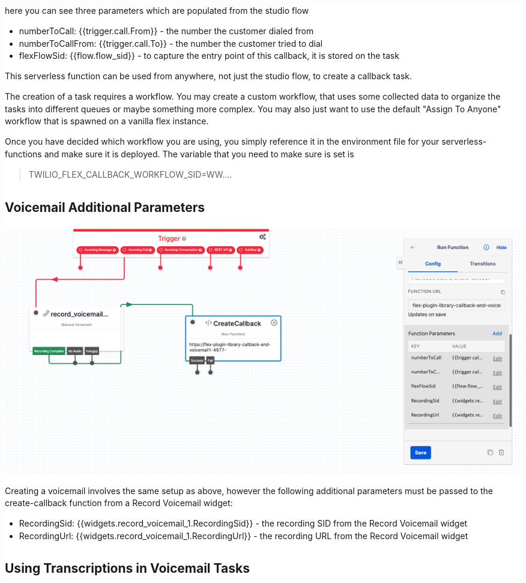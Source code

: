 here you can see three parameters which are populated from the studio flow

- numberToCall: {{trigger.call.From}} - the number the customer dialed from
- numberToCallFrom: {{trigger.call.To}} - the number the customer tried to dial
- flexFlowSid: {{flow.flow_sid}} - to capture the entry point of this callback, it is stored on the task

This serverless function can be used from anywhere, not just the studio flow, to create a callback task.

The creation of a task requires a workflow. You may create a custom workflow, that uses some collected data to organize the tasks into different queues or maybe something more complex. You may also just want to use the default "Assign To Anyone" workflow that is spawned on a vanilla flex instance.

Once you have decided which workflow you are using, you simply reference it in the environment file for your serverless-functions and make sure it is deployed. The variable that you need to make sure is set is

> TWILIO_FLEX_CALLBACK_WORKFLOW_SID=WW....

## Voicemail Additional Parameters

![Studio configuration for voicemail](./screenshots/studio_configuration_voicemail.png)

Creating a voicemail involves the same setup as above, however the following additional parameters must be passed to the create-callback function from a Record Voicemail widget:

- RecordingSid: {{widgets.record_voicemail_1.RecordingSid}} - the recording SID from the Record Voicemail widget
- RecordingUrl: {{widgets.record_voicemail_1.RecordingUrl}} - the recording URL from the Record Voicemail widget

## Using Transcriptions in Voicemail Tasks
